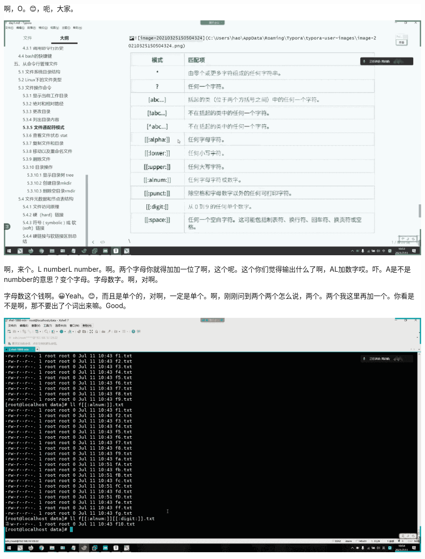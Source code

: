 啊，O。😊，呃，大家。

![](img/af47e004e9ff4584e09b01280469056e_89.png)

啊，来个。L numberL number。啊。两个字母你就得加加一位了啊，这个呢。这个你们觉得输出什么了啊，AL加数字哎。吓。A是不是numbber的意思？变个字母。字母数字。啊，对啊。

字母数这个钱啊。😀Yeah。😊，而且是单个的，对啊，一定是单个。啊，刚刚问到两个两个怎么说，两个。两个我这里再加一个。你看是不是啊，那不要出了个词出来嘛。Good。



![](img/af47e004e9ff4584e09b01280469056e_91.png)
